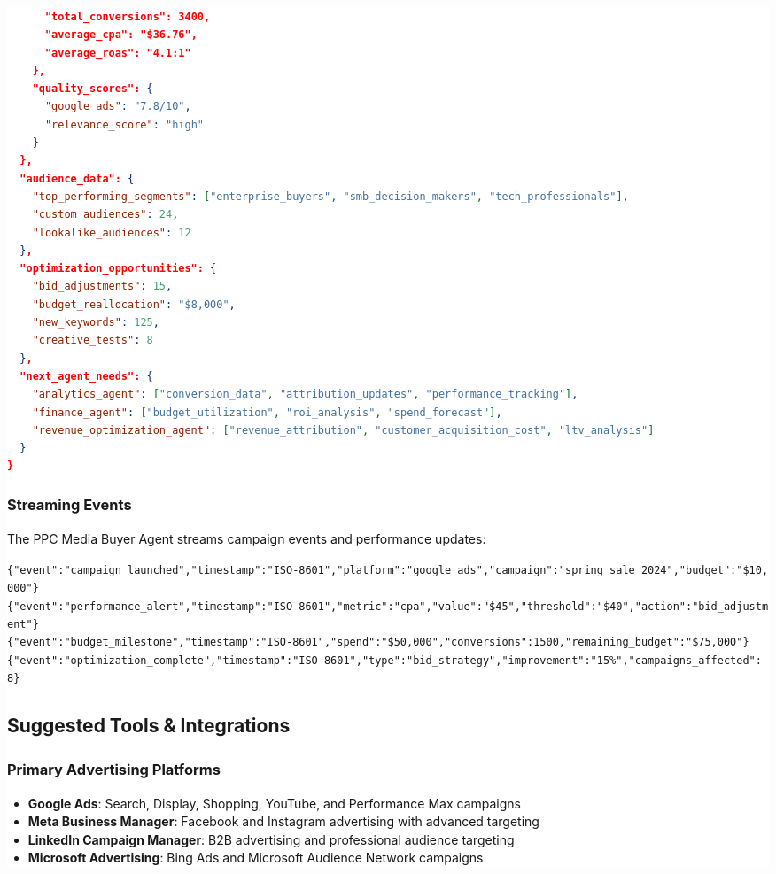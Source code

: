 ```json
      "total_conversions": 3400,
      "average_cpa": "$36.76",
      "average_roas": "4.1:1"
    },
    "quality_scores": {
      "google_ads": "7.8/10",
      "relevance_score": "high"
    }
  },
  "audience_data": {
    "top_performing_segments": ["enterprise_buyers", "smb_decision_makers", "tech_professionals"],
    "custom_audiences": 24,
    "lookalike_audiences": 12
  },
  "optimization_opportunities": {
    "bid_adjustments": 15,
    "budget_reallocation": "$8,000",
    "new_keywords": 125,
    "creative_tests": 8
  },
  "next_agent_needs": {
    "analytics_agent": ["conversion_data", "attribution_updates", "performance_tracking"],
    "finance_agent": ["budget_utilization", "roi_analysis", "spend_forecast"],
    "revenue_optimization_agent": ["revenue_attribution", "customer_acquisition_cost", "ltv_analysis"]
  }
}
```

### Streaming Events
The PPC Media Buyer Agent streams campaign events and performance updates:
```jsonl
{"event":"campaign_launched","timestamp":"ISO-8601","platform":"google_ads","campaign":"spring_sale_2024","budget":"$10,000"}
{"event":"performance_alert","timestamp":"ISO-8601","metric":"cpa","value":"$45","threshold":"$40","action":"bid_adjustment"}
{"event":"budget_milestone","timestamp":"ISO-8601","spend":"$50,000","conversions":1500,"remaining_budget":"$75,000"}
{"event":"optimization_complete","timestamp":"ISO-8601","type":"bid_strategy","improvement":"15%","campaigns_affected":8}
```

## Suggested Tools & Integrations

### Primary Advertising Platforms
- **Google Ads**: Search, Display, Shopping, YouTube, and Performance Max campaigns
- **Meta Business Manager**: Facebook and Instagram advertising with advanced targeting
- **LinkedIn Campaign Manager**: B2B advertising and professional audience targeting
- **Microsoft Advertising**: Bing Ads and Microsoft Audience Network campaigns
